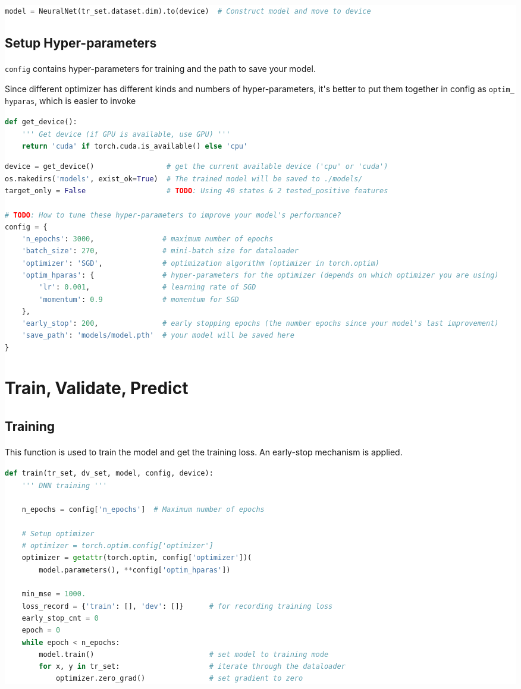 
```python
model = NeuralNet(tr_set.dataset.dim).to(device)  # Construct model and move to device
```

## Setup Hyper-parameters
`config` contains hyper-parameters for training and the path to save your model.

Since different optimizer has different kinds and numbers of hyper-parameters, it's better to put them together in config as `optim_hyparas`, which is easier to invoke


```python
def get_device():
    ''' Get device (if GPU is available, use GPU) '''
    return 'cuda' if torch.cuda.is_available() else 'cpu'
```


```python
device = get_device()                 # get the current available device ('cpu' or 'cuda')
os.makedirs('models', exist_ok=True)  # The trained model will be saved to ./models/
target_only = False                   # TODO: Using 40 states & 2 tested_positive features

# TODO: How to tune these hyper-parameters to improve your model's performance?
config = {
    'n_epochs': 3000,                # maximum number of epochs
    'batch_size': 270,               # mini-batch size for dataloader
    'optimizer': 'SGD',              # optimization algorithm (optimizer in torch.optim)
    'optim_hparas': {                # hyper-parameters for the optimizer (depends on which optimizer you are using)
        'lr': 0.001,                 # learning rate of SGD
        'momentum': 0.9              # momentum for SGD
    },
    'early_stop': 200,               # early stopping epochs (the number epochs since your model's last improvement)
    'save_path': 'models/model.pth'  # your model will be saved here
}
```

# Train, Validate, Predict

## Training

This function is used to train the model and get the training loss. An early-stop mechanism is applied.

```python
def train(tr_set, dv_set, model, config, device):
    ''' DNN training '''

    n_epochs = config['n_epochs']  # Maximum number of epochs

    # Setup optimizer
    # optimizer = torch.optim.config['optimizer']
    optimizer = getattr(torch.optim, config['optimizer'])(
        model.parameters(), **config['optim_hparas'])

    min_mse = 1000.
    loss_record = {'train': [], 'dev': []}      # for recording training loss
    early_stop_cnt = 0
    epoch = 0
    while epoch < n_epochs:
        model.train()                           # set model to training mode
        for x, y in tr_set:                     # iterate through the dataloader
            optimizer.zero_grad()               # set gradient to zero
```